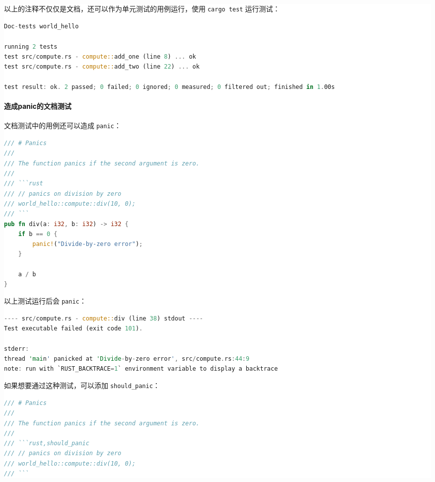 以上的注释不仅仅是文档，还可以作为单元测试的用例运行，使用 `cargo test` 运行测试：

```rust
Doc-tests world_hello

running 2 tests
test src/compute.rs - compute::add_one (line 8) ... ok
test src/compute.rs - compute::add_two (line 22) ... ok

test result: ok. 2 passed; 0 failed; 0 ignored; 0 measured; 0 filtered out; finished in 1.00s
```

#### 造成panic的文档测试

文档测试中的用例还可以造成 `panic`：

```rust
/// # Panics
///
/// The function panics if the second argument is zero.
///
/// ```rust
/// // panics on division by zero
/// world_hello::compute::div(10, 0);
/// ```
pub fn div(a: i32, b: i32) -> i32 {
    if b == 0 {
        panic!("Divide-by-zero error");
    }

    a / b
}
```

以上测试运行后会 `panic`：

```rust
---- src/compute.rs - compute::div (line 38) stdout ----
Test executable failed (exit code 101).

stderr:
thread 'main' panicked at 'Divide-by-zero error', src/compute.rs:44:9
note: run with `RUST_BACKTRACE=1` environment variable to display a backtrace
```

如果想要通过这种测试，可以添加 `should_panic`：

```rust
/// # Panics
///
/// The function panics if the second argument is zero.
///
/// ```rust,should_panic
/// // panics on division by zero
/// world_hello::compute::div(10, 0);
/// ```
```

